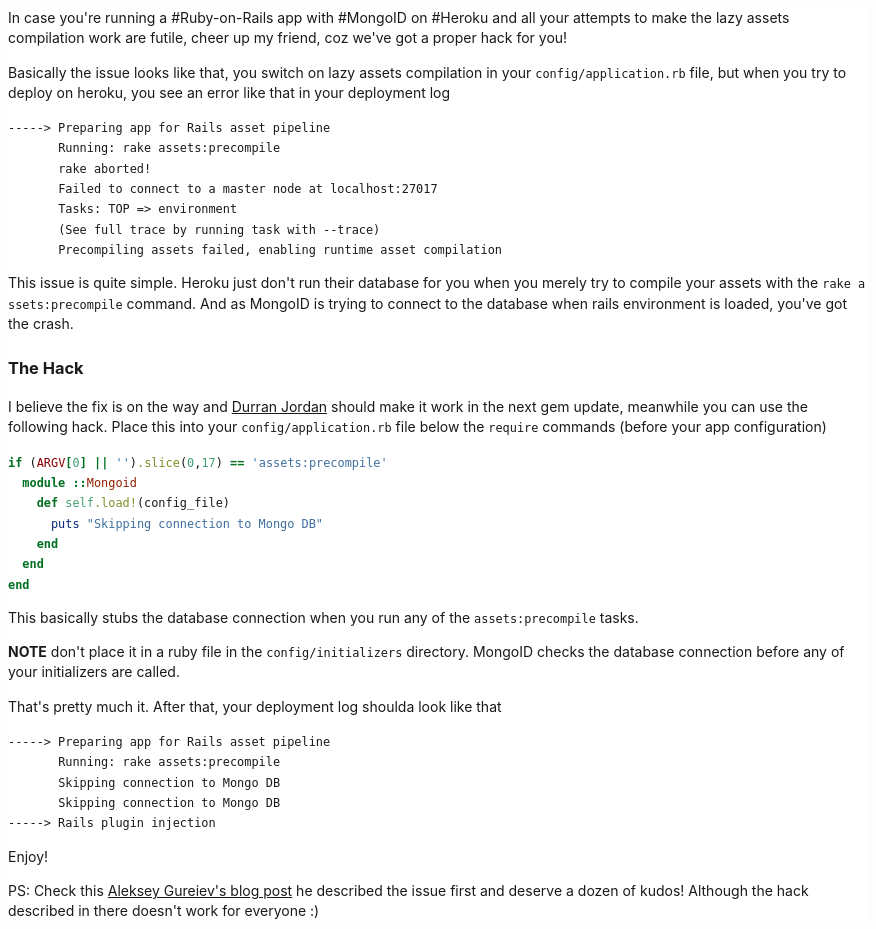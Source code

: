 In case you're running a #Ruby-on-Rails app with #MongoID on #Heroku and all your attempts to make the lazy assets compilation work are futile, cheer up my friend, coz we've got a proper hack for you!

Basically the issue looks like that, you switch on lazy assets compilation in your `config/application.rb` file, but when you try to deploy on heroku, you see an error like that in your deployment log

```
-----> Preparing app for Rails asset pipeline
       Running: rake assets:precompile
       rake aborted!
       Failed to connect to a master node at localhost:27017
       Tasks: TOP => environment
       (See full trace by running task with --trace)
       Precompiling assets failed, enabling runtime asset compilation
```

This issue is quite simple. Heroku just don't run their database for you when you merely try to compile your assets with the `rake assets:precompile` command. And as MongoID is trying to connect to the database when rails environment is loaded, you've got the crash.

 ### The Hack

I believe the fix is on the way and [Durran Jordan](https://github.com/durran) should make it work in the next gem update, meanwhile you can use the following hack. Place this into your `config/application.rb` file below the `require` commands (before your app configuration)

```ruby
if (ARGV[0] || '').slice(0,17) == 'assets:precompile'
  module ::Mongoid
    def self.load!(config_file)
      puts "Skipping connection to Mongo DB"
    end
  end
end
```

This basically stubs the database connection when you run any of the `assets:precompile` tasks.

__NOTE__ don't place it in a ruby file in the `config/initializers` directory. MongoID checks the database connection before any of your initializers are called.

That's pretty much it. After that, your deployment log shoulda look like that

```
-----> Preparing app for Rails asset pipeline
       Running: rake assets:precompile
       Skipping connection to Mongo DB
       Skipping connection to Mongo DB
-----> Rails plugin injection
```

Enjoy!

PS: Check this [Aleksey Gureiev's blog post](http://blog.noizeramp.com/2011/10/14/rails-3-asset-pipeline-on-heroku-when-using-mongoid/) he described the issue first and deserve a dozen of kudos! Although the hack described in there doesn't work for everyone  :)
